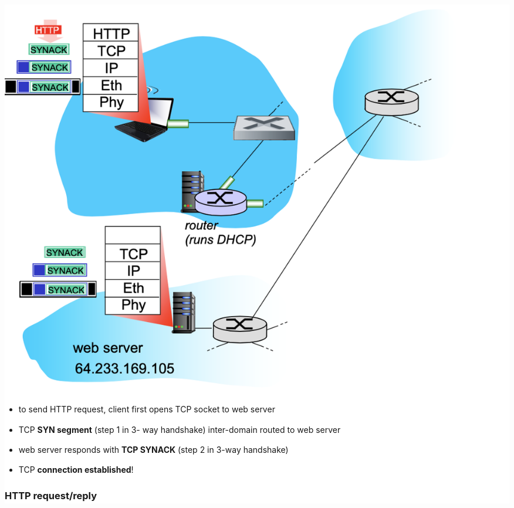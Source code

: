 ![image-20210602103206131](./img/9_link2/image-20210602103206131.png)

- to send HTTP request, client first opens TCP socket to web server

- TCP **SYN segment** (step 1 in 3- way handshake) inter-domain routed to web server

- web server responds with **TCP SYNACK** (step 2 in 3-way handshake)

- TCP **connection established**!

### HTTP request/reply
